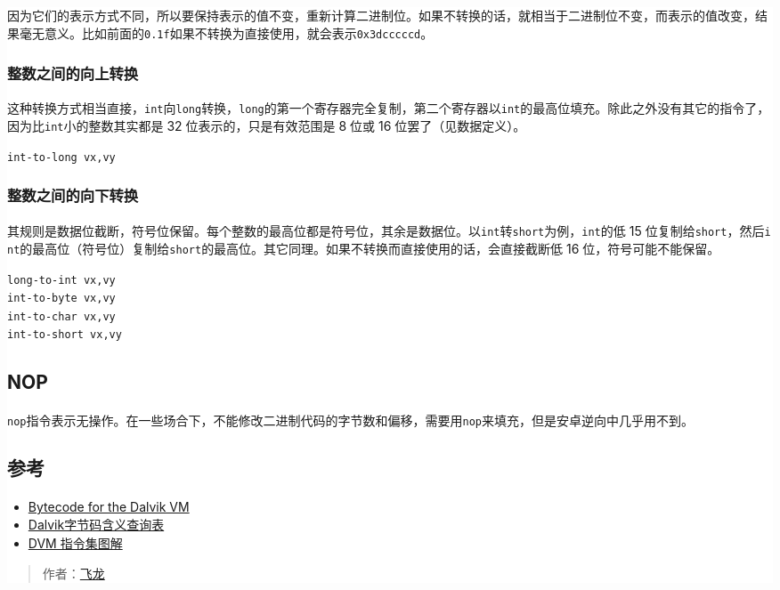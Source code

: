 因为它们的表示方式不同，所以要保持表示的值不变，重新计算二进制位。如果不转换的话，就相当于二进制位不变，而表示的值改变，结果毫无意义。比如前面的`0.1f`如果不转换为直接使用，就会表示`0x3dcccccd`。

### 整数之间的向上转换

这种转换方式相当直接，`int`向`long`转换，`long`的第一个寄存器完全复制，第二个寄存器以`int`的最高位填充。除此之外没有其它的指令了，因为比`int`小的整数其实都是 32 位表示的，只是有效范围是 8 位或 16 位罢了（见数据定义）。

```smali
int-to-long vx,vy
```

### 整数之间的向下转换

其规则是数据位截断，符号位保留。每个整数的最高位都是符号位，其余是数据位。以`int`转`short`为例，`int`的低 15 位复制给`short`，然后`int`的最高位（符号位）复制给`short`的最高位。其它同理。如果不转换而直接使用的话，会直接截断低 16 位，符号可能不能保留。

```smali
long-to-int vx,vy
int-to-byte vx,vy
int-to-char vx,vy
int-to-short vx,vy
```

## NOP

`nop`指令表示无操作。在一些场合下，不能修改二进制代码的字节数和偏移，需要用`nop`来填充，但是安卓逆向中几乎用不到。

## 参考

- [Bytecode for the Dalvik VM](http://www.netmite.com/android/mydroid/dalvik/docs/dalvik-bytecode.html)
- [Dalvik字节码含义查询表](http://blog.csdn.net/jiayanhui2877/article/details/41008985)
- [DVM 指令集图解](https://github.com/corkami/pics/blob/master/binary/DVM.png)

> 作者：[飞龙](https://github.com/wizardforcel)
